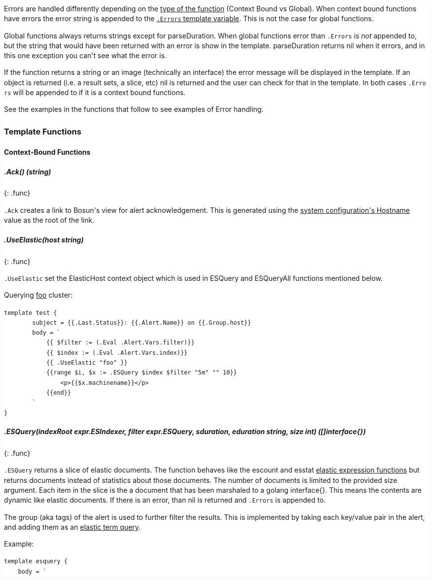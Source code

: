 Errors are handled differently depending on the [type of the function](/definitions#template-function-types) (Context Bound vs Global). When context bound functions have errors the error string is appended to the [`.Errors` template variable](/definitions#errors). This is not the case for global functions. 

Global functions always returns strings except for parseDuration. When global functions error than `.Errors` is *not* appended to, but the string that would have been returned with an error is show in the template. parseDuration returns nil when it errors, and in this one exception you can't see what the error is.

If the function returns a string or an image (technically an interface) the error message will be displayed in the template. If an object is returned (i.e. a result sets, a slice, etc) nil is returned and the user can check for that in the template. In both cases `.Errors` will be appended to if it is a context bound functions.

See the examples in the functions that follow to see examples of Error handling. 

### Template Functions

#### Context-Bound Functions

##### .Ack() (string)
{: .func}

`.Ack` creates a link to Bosun's view for alert acknowledgement. This is generated using the [system configuration's Hostname](/system_configuration#hostname) value as the root of the link.


##### .UseElastic(host string)
{: .func}

`.UseElastic` set the ElasticHost context object which is used in ESQuery and ESQueryAll functions mentioned below.

Querying [foo](system_configuration#example-2) cluster:

```
template test {
        subject = {{.Last.Status}}: {{.Alert.Name}} on {{.Group.host}}
        body = `
            {{ $filter := (.Eval .Alert.Vars.filter)}}
            {{ $index := (.Eval .Alert.Vars.index)}}
            {{ .UseElastic "foo" }}
            {{range $i, $x := .ESQuery $index $filter "5m" "" 10}}
                <p>{{$x.machinename}}</p>
            {{end}}
        `
}
``` 

##### .ESQuery(indexRoot expr.ESIndexer, filter expr.ESQuery, sduration, eduration string, size int) ([]interface{})
{: .func}

`.ESQuery` returns a slice of elastic documents. The function behaves like the escount and esstat [elastic expression functions](/expressions#elastic-query-functions) but returns documents instead of statistics about those documents. The number of documents is limited to the provided size argument. Each item in the slice is the a document that has been marshaled to a golang interface{}. This means the contents are dynamic like elastic documents. If there is an error, than nil is returned and `.Errors` is appended to. 

The group (aka tags) of the alert is used to further filter the results. This is implemented by taking each key/value pair in the alert, and adding them as an [elastic term query](https://www.elastic.co/guide/en/elasticsearch/reference/current/query-dsl-term-query.html).

Example:

```
template esquery {
    body = `
```